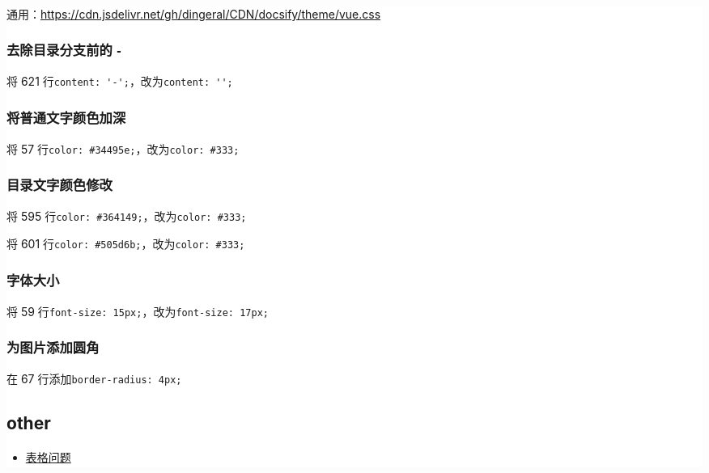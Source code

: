 通用：https://cdn.jsdelivr.net/gh/dingeral/CDN/docsify/theme/vue.css

### 去除目录分支前的 `-`

将 621 行`content: '-';`，改为`content: '';`

### 将普通文字颜色加深

将 57 行`color: #34495e;`，改为`color: #333;`

### 目录文字颜色修改

将 595 行`color: #364149;`，改为`color: #333;`

将 601 行`color: #505d6b;`，改为`color: #333;`

### 字体大小

将 59 行`font-size: 15px;`，改为`font-size: 17px;`

### 为图片添加圆角
在 67 行添加`border-radius: 4px;`
## other

- [表格问题](https://github.com/docsifyjs/docsify/issues/794)